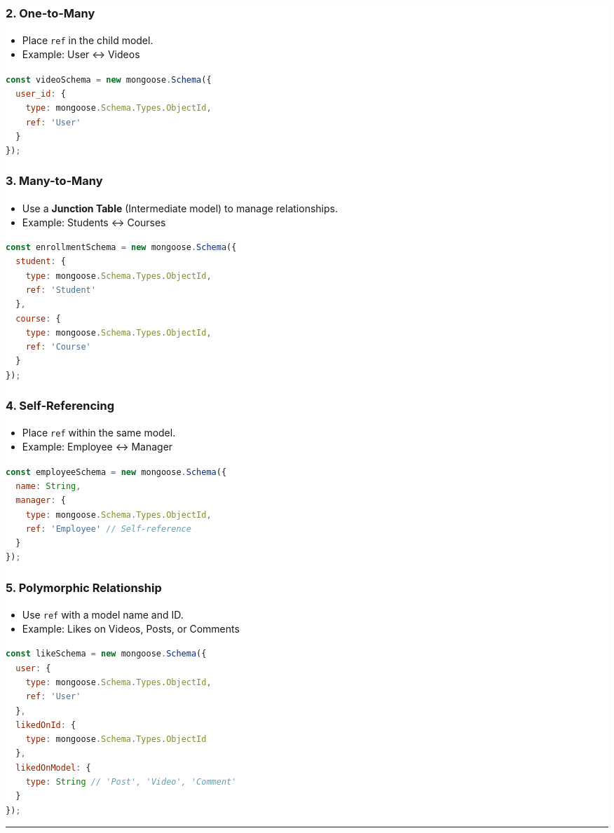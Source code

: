 ### 2. **One-to-Many**
- Place `ref` in the child model.
- Example: User ↔ Videos

```javascript
const videoSchema = new mongoose.Schema({
  user_id: {
    type: mongoose.Schema.Types.ObjectId,
    ref: 'User'
  }
});
```

### 3. **Many-to-Many**
- Use a **Junction Table** (Intermediate model) to manage relationships.
- Example: Students ↔ Courses

```javascript
const enrollmentSchema = new mongoose.Schema({
  student: {
    type: mongoose.Schema.Types.ObjectId,
    ref: 'Student'
  },
  course: {
    type: mongoose.Schema.Types.ObjectId,
    ref: 'Course'
  }
});
```

### 4. **Self-Referencing**
- Place `ref` within the same model.
- Example: Employee ↔ Manager

```javascript
const employeeSchema = new mongoose.Schema({
  name: String,
  manager: {
    type: mongoose.Schema.Types.ObjectId,
    ref: 'Employee' // Self-reference
  }
});
```

### 5. **Polymorphic Relationship**
- Use `ref` with a model name and ID.
- Example: Likes on Videos, Posts, or Comments

```javascript
const likeSchema = new mongoose.Schema({
  user: {
    type: mongoose.Schema.Types.ObjectId,
    ref: 'User'
  },
  likedOnId: {
    type: mongoose.Schema.Types.ObjectId
  },
  likedOnModel: {
    type: String // 'Post', 'Video', 'Comment'
  }
});
```

---